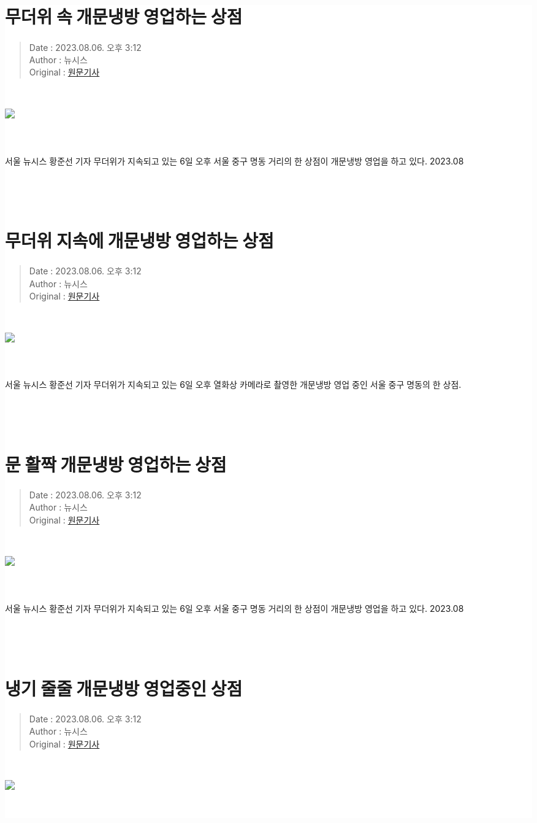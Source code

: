   
# 무더위 속 개문냉방 영업하는 상점  
  
> Date : 2023.08.06. 오후 3:12  
> Author : 뉴시스  
> Original : [원문기사](https://n.news.naver.com/mnews/article/003/0012016043?sid=102)  
<br/>  
  
<img src="https://imgnews.pstatic.net/image/003/2023/08/06/NISI20230806_0019986614_web_20230806151041_20230806151212489.jpg?type=w647" id="img1"></img>  
<br/><br/>  
  
서울 뉴시스 황준선 기자 무더위가 지속되고 있는 6일 오후 서울 중구 명동 거리의 한 상점이 개문냉방 영업을 하고 있다. 2023.08  
<br/><br/><br/>  

  
# 무더위 지속에 개문냉방 영업하는 상점  
  
> Date : 2023.08.06. 오후 3:12  
> Author : 뉴시스  
> Original : [원문기사](https://n.news.naver.com/mnews/article/003/0012016042?sid=102)  
<br/>  
  
<img src="https://imgnews.pstatic.net/image/003/2023/08/06/NISI20230806_0019986608_web_20230806151041_20230806151210527.jpg?type=w647" id="img1"></img>  
<br/><br/>  
  
서울 뉴시스 황준선 기자 무더위가 지속되고 있는 6일 오후 열화상 카메라로 촬영한 개문냉방 영업 중인 서울 중구 명동의 한 상점.  
<br/><br/><br/>  

  
# 문 활짝 개문냉방 영업하는 상점  
  
> Date : 2023.08.06. 오후 3:12  
> Author : 뉴시스  
> Original : [원문기사](https://n.news.naver.com/mnews/article/003/0012016041?sid=102)  
<br/>  
  
<img src="https://imgnews.pstatic.net/image/003/2023/08/06/NISI20230806_0019986611_web_20230806151041_20230806151208745.jpg?type=w647" id="img1"></img>  
<br/><br/>  
  
서울 뉴시스 황준선 기자 무더위가 지속되고 있는 6일 오후 서울 중구 명동 거리의 한 상점이 개문냉방 영업을 하고 있다. 2023.08  
<br/><br/><br/>  

  
# 냉기 줄줄 개문냉방 영업중인 상점  
  
> Date : 2023.08.06. 오후 3:12  
> Author : 뉴시스  
> Original : [원문기사](https://n.news.naver.com/mnews/article/003/0012016040?sid=102)  
<br/>  
  
<img src="https://imgnews.pstatic.net/image/003/2023/08/06/NISI20230806_0019986609_web_20230806151041_20230806151207501.jpg?type=w647" id="img1"></img>  
<br/><br/>  
  